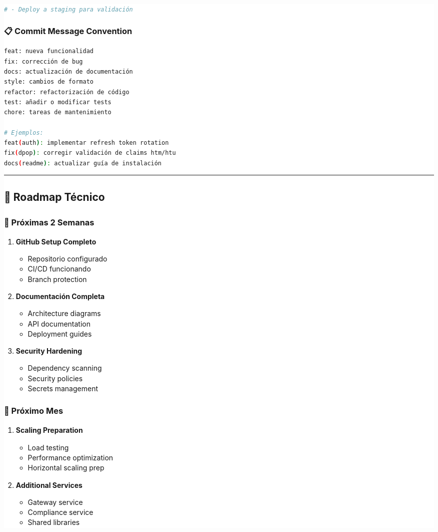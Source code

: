 ```bash
# - Deploy a staging para validación
```

### **📋 Commit Message Convention**

```bash
feat: nueva funcionalidad
fix: corrección de bug
docs: actualización de documentación
style: cambios de formato
refactor: refactorización de código
test: añadir o modificar tests
chore: tareas de mantenimiento

# Ejemplos:
feat(auth): implementar refresh token rotation
fix(dpop): corregir validación de claims htm/htu
docs(readme): actualizar guía de instalación
```

---

## 🎯 **Roadmap Técnico**

### **📅 Próximas 2 Semanas**

1. **GitHub Setup Completo**
   - Repositorio configurado
   - CI/CD funcionando
   - Branch protection

2. **Documentación Completa**
   - Architecture diagrams
   - API documentation
   - Deployment guides

3. **Security Hardening**
   - Dependency scanning
   - Security policies
   - Secrets management

### **📅 Próximo Mes**

1. **Scaling Preparation**
   - Load testing
   - Performance optimization
   - Horizontal scaling prep

2. **Additional Services**
   - Gateway service
   - Compliance service
   - Shared libraries
